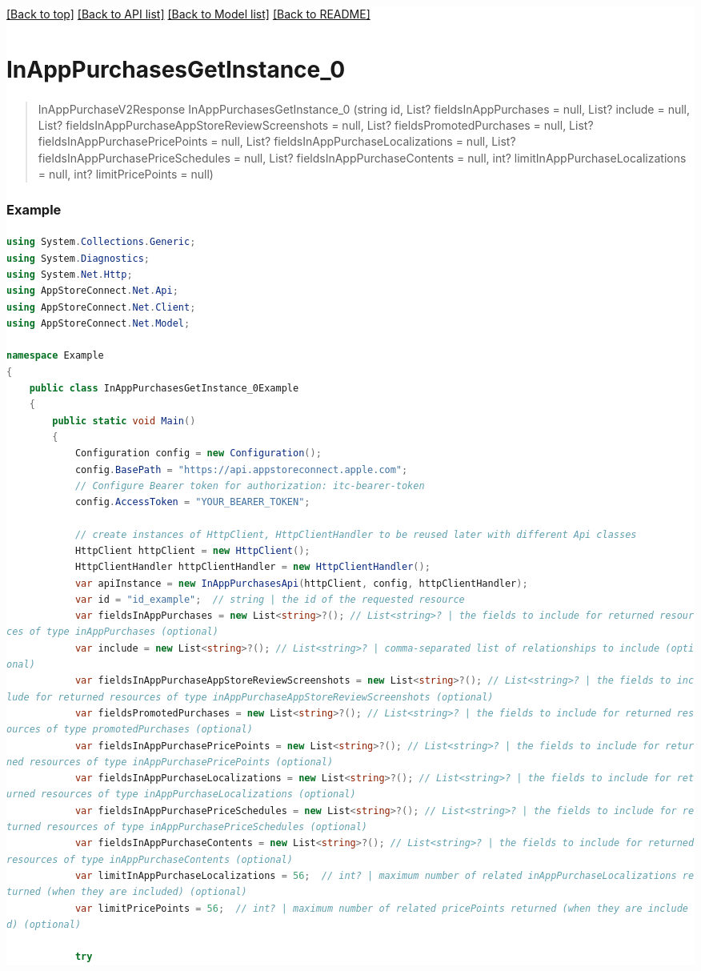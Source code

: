 [[Back to top]](#) [[Back to API list]](../README.md#documentation-for-api-endpoints) [[Back to Model list]](../README.md#documentation-for-models) [[Back to README]](../README.md)

<a name="inapppurchasesgetinstance_0"></a>
# **InAppPurchasesGetInstance_0**
> InAppPurchaseV2Response InAppPurchasesGetInstance_0 (string id, List<string>? fieldsInAppPurchases = null, List<string>? include = null, List<string>? fieldsInAppPurchaseAppStoreReviewScreenshots = null, List<string>? fieldsPromotedPurchases = null, List<string>? fieldsInAppPurchasePricePoints = null, List<string>? fieldsInAppPurchaseLocalizations = null, List<string>? fieldsInAppPurchasePriceSchedules = null, List<string>? fieldsInAppPurchaseContents = null, int? limitInAppPurchaseLocalizations = null, int? limitPricePoints = null)



### Example
```csharp
using System.Collections.Generic;
using System.Diagnostics;
using System.Net.Http;
using AppStoreConnect.Net.Api;
using AppStoreConnect.Net.Client;
using AppStoreConnect.Net.Model;

namespace Example
{
    public class InAppPurchasesGetInstance_0Example
    {
        public static void Main()
        {
            Configuration config = new Configuration();
            config.BasePath = "https://api.appstoreconnect.apple.com";
            // Configure Bearer token for authorization: itc-bearer-token
            config.AccessToken = "YOUR_BEARER_TOKEN";

            // create instances of HttpClient, HttpClientHandler to be reused later with different Api classes
            HttpClient httpClient = new HttpClient();
            HttpClientHandler httpClientHandler = new HttpClientHandler();
            var apiInstance = new InAppPurchasesApi(httpClient, config, httpClientHandler);
            var id = "id_example";  // string | the id of the requested resource
            var fieldsInAppPurchases = new List<string>?(); // List<string>? | the fields to include for returned resources of type inAppPurchases (optional) 
            var include = new List<string>?(); // List<string>? | comma-separated list of relationships to include (optional) 
            var fieldsInAppPurchaseAppStoreReviewScreenshots = new List<string>?(); // List<string>? | the fields to include for returned resources of type inAppPurchaseAppStoreReviewScreenshots (optional) 
            var fieldsPromotedPurchases = new List<string>?(); // List<string>? | the fields to include for returned resources of type promotedPurchases (optional) 
            var fieldsInAppPurchasePricePoints = new List<string>?(); // List<string>? | the fields to include for returned resources of type inAppPurchasePricePoints (optional) 
            var fieldsInAppPurchaseLocalizations = new List<string>?(); // List<string>? | the fields to include for returned resources of type inAppPurchaseLocalizations (optional) 
            var fieldsInAppPurchasePriceSchedules = new List<string>?(); // List<string>? | the fields to include for returned resources of type inAppPurchasePriceSchedules (optional) 
            var fieldsInAppPurchaseContents = new List<string>?(); // List<string>? | the fields to include for returned resources of type inAppPurchaseContents (optional) 
            var limitInAppPurchaseLocalizations = 56;  // int? | maximum number of related inAppPurchaseLocalizations returned (when they are included) (optional) 
            var limitPricePoints = 56;  // int? | maximum number of related pricePoints returned (when they are included) (optional) 

            try
```